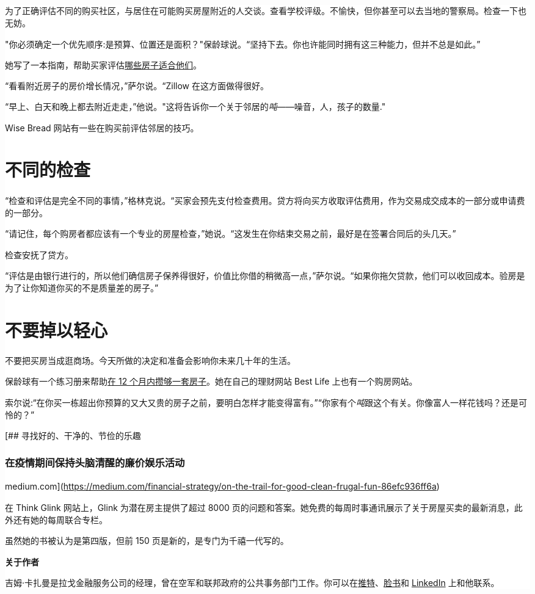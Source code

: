 为了正确评估不同的购买社区，与居住在可能购买房屋附近的人交谈。查看学校评级。不愉快，但你甚至可以去当地的警察局。检查一下也无妨。

"你必须确定一个优先顺序:是预算、位置还是面积？"保龄球说。“坚持下去。你也许能同时拥有这三种能力，但并不总是如此。”

她写了一本指南，帮助买家评估[哪些房子适合他们](https://www.lendinghome.com/blog/city-burbs-rural-new-home-location/)。

“看看附近房子的房价增长情况，”萨尔说。“Zillow 在这方面做得很好。

“早上、白天和晚上都去附近走走，”他说。"这将告诉你一个关于邻居的*吨*——噪音，人，孩子的数量."

Wise Bread 网站有一些在购买前评估邻居的技巧。

# 不同的检查

“检查和评估是完全不同的事情，”格林克说。“买家会预先支付检查费用。贷方将向买方收取评估费用，作为交易成交成本的一部分或申请费的一部分。

“请记住，每个购房者都应该有一个专业的房屋检查，”她说。“这发生在你结束交易之前，最好是在签署合同后的头几天。”

检查安抚了贷方。

“评估是由银行进行的，所以他们确信房子保养得很好，价值比你借的稍微高一点，”萨尔说。“如果你拖欠贷款，他们可以收回成本。验房是为了让你知道你买的不是质量差的房子。”

# 不要掉以轻心

不要把买房当成逛商场。今天所做的决定和准备会影响你未来几十年的生活。

保龄球有一个练习册来帮助[在 12 个月内攒够一套房子](https://www.lendinghome.com/blog/save-for-a-down-payment/)。她在自己的理财网站 Best Life 上也有一个购房网站。

索尔说:“在你买一栋超出你预算的又大又贵的房子之前，要明白怎样才能变得富有。”“你家有个*吨*跟这个有关。你像富人一样花钱吗？还是可怜的？”

[](https://medium.com/financial-strategy/on-the-trail-for-good-clean-frugal-fun-86efc936ff6a) [## 寻找好的、干净的、节俭的乐趣

### 在疫情期间保持头脑清醒的廉价娱乐活动

medium.com](https://medium.com/financial-strategy/on-the-trail-for-good-clean-frugal-fun-86efc936ff6a) 

在 Think Glink 网站上，Glink 为潜在房主提供了超过 8000 页的问题和答案。她免费的每周时事通讯展示了关于房屋买卖的最新消息，此外还有她的每周联合专栏。

虽然她的书被认为是第四版，但前 150 页是新的，是专门为千禧一代写的。

**关于作者**

吉姆·卡扎曼是拉戈金融服务公司的经理，曾在空军和联邦政府的公共事务部门工作。你可以在[推特](https://twitter.com/JKatzaman)、[脸书](https://www.facebook.com/jim.katzaman)和 [LinkedIn](https://www.linkedin.com/in/jim-katzaman-33641b21/) 上和他联系。